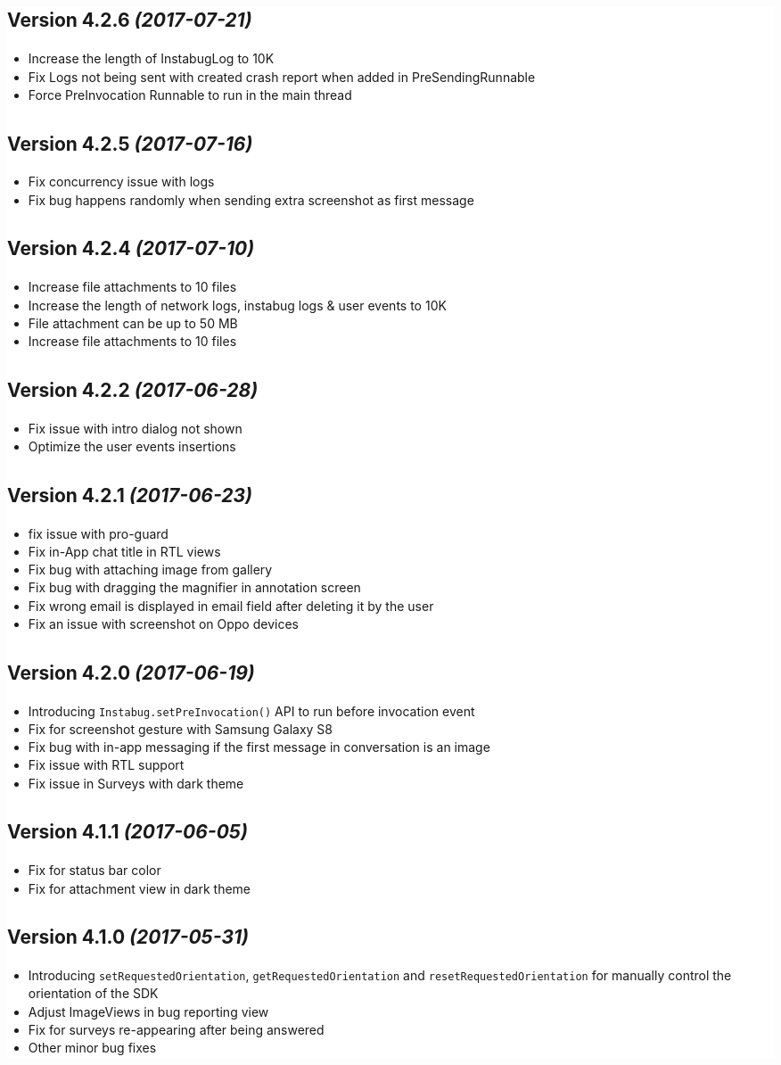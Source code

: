 Version 4.2.6 *(2017-07-21)*
----------------------------
* Increase the length of InstabugLog to 10K
* Fix Logs not being sent with created crash report when added in PreSendingRunnable
* Force PreInvocation Runnable to run in the main thread

Version 4.2.5 *(2017-07-16)*
----------------------------
* Fix concurrency issue with logs
* Fix bug happens randomly when sending extra screenshot as first message

Version 4.2.4 *(2017-07-10)*
----------------------------
* Increase file attachments to 10 files
* Increase the length of network logs, instabug logs & user events to 10K
* File attachment can be up to 50 MB
* Increase file attachments to 10 files

Version 4.2.2 *(2017-06-28)*
----------------------------
* Fix issue with intro dialog not shown
* Optimize the user events insertions

Version 4.2.1 *(2017-06-23)*
----------------------------
* fix issue with pro-guard
* Fix in-App chat title in RTL views
* Fix bug with attaching image from gallery
* Fix bug with dragging the magnifier in annotation screen
* Fix wrong email is displayed in email field after deleting it by the user
* Fix an issue with screenshot on Oppo devices

Version 4.2.0 *(2017-06-19)*
----------------------------
* Introducing `Instabug.setPreInvocation()` API to run before invocation event
* Fix for screenshot gesture with Samsung Galaxy S8
* Fix bug with in-app messaging if the first message in conversation is an image
* Fix issue with RTL support
* Fix issue in Surveys with dark theme

Version 4.1.1 *(2017-06-05)*
----------------------------
* Fix for status bar color
* Fix for attachment view in dark theme

Version 4.1.0 *(2017-05-31)*
----------------------------
* Introducing `setRequestedOrientation`, `getRequestedOrientation` and `resetRequestedOrientation` for manually control the orientation of the SDK
* Adjust ImageViews in bug reporting view
* Fix for surveys re-appearing after being answered
* Other minor bug fixes
